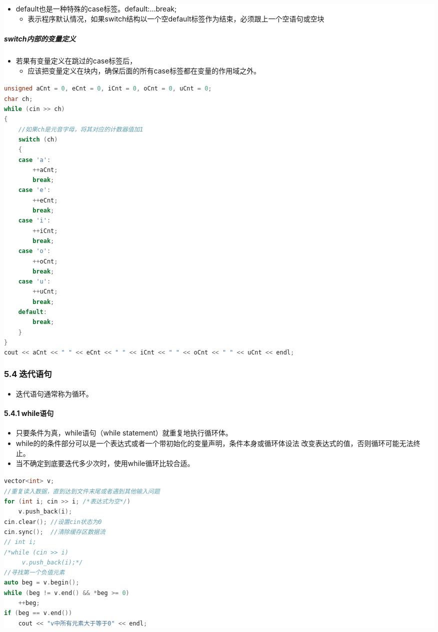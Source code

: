 - default也是一种特殊的case标签。default:...break;
  - 表示程序默认情况，如果switch结构以一个空default标签作为结束，必须跟上一个空语句或空块

##### switch内部的变量定义

- 若果有变量定义在跳过的case标签后，
  - 应该把变量定义在块内，确保后面的所有case标签都在变量的作用域之外。

```cpp
unsigned aCnt = 0, eCnt = 0, iCnt = 0, oCnt = 0, uCnt = 0;
char ch;
while (cin >> ch)
{
    //如果ch是元音字母，将其对应的计数器值加1
    switch (ch)
    {
    case 'a':
        ++aCnt;
        break;
    case 'e':
        ++eCnt;
        break;
    case 'i':
        ++iCnt;
        break;
    case 'o':
        ++oCnt;
        break;
    case 'u':
        ++uCnt;
        break;
    default:
        break;
    }
}
cout << aCnt << " " << eCnt << " " << iCnt << " " << oCnt << " " << uCnt << endl;
```

### 5.4 迭代语句

- 迭代语句通常称为循环。

#### 5.4.1 while语句

- 只要条件为真，while语句（while statement）就重复地执行循环体。
- while的的条件部分可以是一个表达式或者一个带初始化的变量声明，条件本身或循环体设法 改变表达式的值，否则循环可能无法终止。
- 当不确定到底要迭代多少次时，使用while循环比较合适。

```cpp
vector<int> v;
//重复读入数据，直到达到文件末尾或者遇到其他输入问题
for (int i; cin >> i; /*表达式为空*/)
    v.push_back(i);
cin.clear(); //设置cin状态为0
cin.sync();  //清除缓存区数据流
// int i;
/*while (cin >> i)
     v.push_back(i);*/
//寻找第一个负值元素
auto beg = v.begin();
while (beg != v.end() && *beg >= 0)
    ++beg;
if (beg == v.end())
    cout << "v中所有元素大于等于0" << endl;
```
